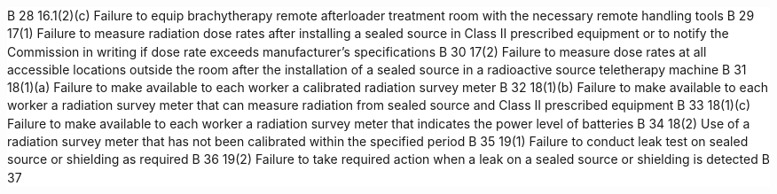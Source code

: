 <td>B</td>
</tr>
<tr>
<td>28</td>
<td>16.1(2)(c)</td>
<td>Failure to equip brachytherapy remote afterloader treatment room with the necessary remote handling tools</td>
<td>B</td>
</tr>
<tr>
<td>29</td>
<td>17(1)</td>
<td>Failure to measure radiation dose rates after installing a sealed source in Class II prescribed equipment or to notify the Commission in writing if dose rate exceeds manufacturer’s specifications</td>
<td>B</td>
</tr>
<tr>
<td>30</td>
<td>17(2)</td>
<td>Failure to measure dose rates at all accessible locations outside the room after the installation of a sealed source in a radioactive source teletherapy machine</td>
<td>B</td>
</tr>
<tr>
<td>31</td>
<td>18(1)(a)</td>
<td>Failure to make available to each worker a calibrated radiation survey meter</td>
<td>B</td>
</tr>
<tr>
<td>32</td>
<td>18(1)(b)</td>
<td>Failure to make available to each worker a radiation survey meter that can measure radiation from sealed source and Class II prescribed equipment</td>
<td>B</td>
</tr>
<tr>
<td>33</td>
<td>18(1)(c)</td>
<td>Failure to make available to each worker a radiation survey meter that indicates the power level of batteries</td>
<td>B</td>
</tr>
<tr>
<td>34</td>
<td>18(2)</td>
<td>Use of a radiation survey meter that has not been calibrated within the specified period</td>
<td>B</td>
</tr>
<tr>
<td>35</td>
<td>19(1)</td>
<td>Failure to conduct leak test on sealed source or shielding as required</td>
<td>B</td>
</tr>
<tr>
<td>36</td>
<td>19(2)</td>
<td>Failure to take required action when a leak on a sealed source or shielding is detected</td>
<td>B</td>
</tr>
<tr>
<td>37</td>